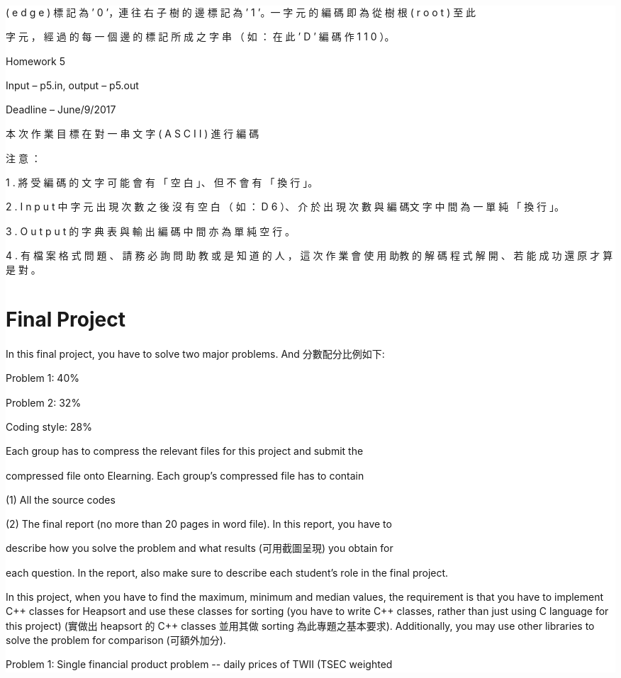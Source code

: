 ( e d g e ) 標 記 為 ’ 0 ’，連 往 右 子 樹 的 邊 標 記 為 ’ 1 ’。一 字 元 的 編
碼 即 為 從 樹 根 ( r o o t ) 至 此

字 元 ， 經 過 的 每 一 個 邊 的 標 記 所 成 之 字 串 （ 如 ： 在 此 ’ D ’ 編 碼
作 1 1 0 ）。

Homework 5

Input – p5.in, output – p5.out

Deadline – June/9/2017

本 次 作 業 目 標 在 對 一 串 文 字 ( A S C I I ) 進 行 編 碼

注 意 ：

1 . 將 受 編 碼 的 文 字 可 能 會 有 「 空 白 」、 但 不 會 有 「 換 行 」。

2 . I n p u t 中 字 元 出 現 次 數 之 後 沒 有 空 白 （ 如 ： D 6 ）、 介 於 出
現 次 數 與 編 碼文 字 中 間 為 一 單 純 「 換 行 」。

3 . O u t p u t 的 字 典 表 與 輸 出 編 碼 中 間 亦 為 單 純 空 行 。

4 . 有 檔 案 格 式 問 題 、 請 務 必 詢 問 助 教 或 是 知 道 的 人 ， 這 次 作
業 會 使 用 助教 的 解 碼 程 式 解 開 、 若 能 成 功 還 原 才 算 是 對 。

# Final Project

In this final project, you have to solve two major problems. And
分數配分比例如下:

Problem 1: 40%

Problem 2: 32%

Coding style: 28%

Each group has to compress the relevant files for this project and submit the

compressed file onto Elearning. Each group’s compressed file has to contain

(1) All the source codes

(2) The final report (no more than 20 pages in word file). In this report, you
have to

describe how you solve the problem and what results (可用截圖呈現) you obtain
for

each question. In the report, also make sure to describe each student’s role in
the final project.

In this project, when you have to find the maximum, minimum and median values,
the requirement is that you have to implement C++ classes for Heapsort and use
these classes for sorting (you have to write C++ classes, rather than just using
C language for this project) (實做出 heapsort 的 C++ classes 並用其做 sorting
為此專題之基本要求). Additionally, you may use other libraries to solve the
problem for comparison (可額外加分).

Problem 1: Single financial product problem -- daily prices of TWII (TSEC
weighted
